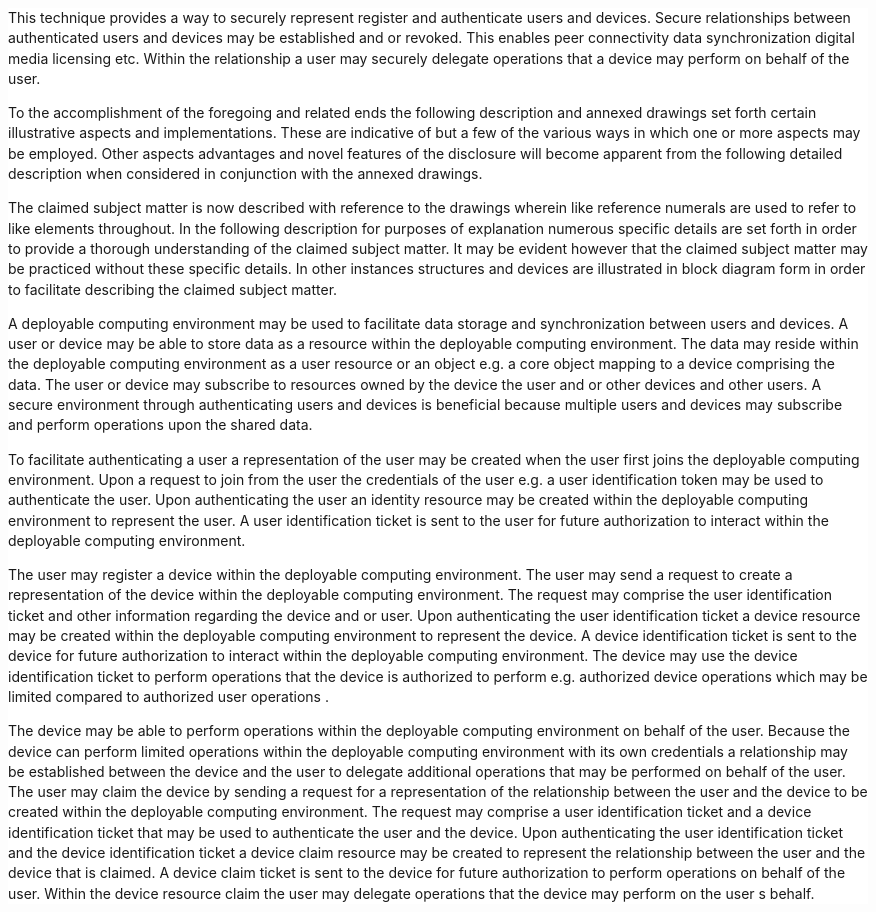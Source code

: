 This technique provides a way to securely represent register and authenticate users and devices. Secure relationships between authenticated users and devices may be established and or revoked. This enables peer connectivity data synchronization digital media licensing etc. Within the relationship a user may securely delegate operations that a device may perform on behalf of the user.

To the accomplishment of the foregoing and related ends the following description and annexed drawings set forth certain illustrative aspects and implementations. These are indicative of but a few of the various ways in which one or more aspects may be employed. Other aspects advantages and novel features of the disclosure will become apparent from the following detailed description when considered in conjunction with the annexed drawings.

The claimed subject matter is now described with reference to the drawings wherein like reference numerals are used to refer to like elements throughout. In the following description for purposes of explanation numerous specific details are set forth in order to provide a thorough understanding of the claimed subject matter. It may be evident however that the claimed subject matter may be practiced without these specific details. In other instances structures and devices are illustrated in block diagram form in order to facilitate describing the claimed subject matter.

A deployable computing environment may be used to facilitate data storage and synchronization between users and devices. A user or device may be able to store data as a resource within the deployable computing environment. The data may reside within the deployable computing environment as a user resource or an object e.g. a core object mapping to a device comprising the data. The user or device may subscribe to resources owned by the device the user and or other devices and other users. A secure environment through authenticating users and devices is beneficial because multiple users and devices may subscribe and perform operations upon the shared data.

To facilitate authenticating a user a representation of the user may be created when the user first joins the deployable computing environment. Upon a request to join from the user the credentials of the user e.g. a user identification token may be used to authenticate the user. Upon authenticating the user an identity resource may be created within the deployable computing environment to represent the user. A user identification ticket is sent to the user for future authorization to interact within the deployable computing environment.

The user may register a device within the deployable computing environment. The user may send a request to create a representation of the device within the deployable computing environment. The request may comprise the user identification ticket and other information regarding the device and or user. Upon authenticating the user identification ticket a device resource may be created within the deployable computing environment to represent the device. A device identification ticket is sent to the device for future authorization to interact within the deployable computing environment. The device may use the device identification ticket to perform operations that the device is authorized to perform e.g. authorized device operations which may be limited compared to authorized user operations .

The device may be able to perform operations within the deployable computing environment on behalf of the user. Because the device can perform limited operations within the deployable computing environment with its own credentials a relationship may be established between the device and the user to delegate additional operations that may be performed on behalf of the user. The user may claim the device by sending a request for a representation of the relationship between the user and the device to be created within the deployable computing environment. The request may comprise a user identification ticket and a device identification ticket that may be used to authenticate the user and the device. Upon authenticating the user identification ticket and the device identification ticket a device claim resource may be created to represent the relationship between the user and the device that is claimed. A device claim ticket is sent to the device for future authorization to perform operations on behalf of the user. Within the device resource claim the user may delegate operations that the device may perform on the user s behalf.
